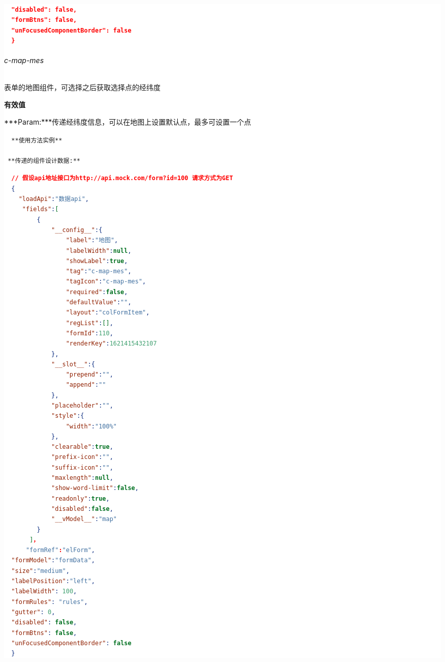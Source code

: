    ```json
     "disabled": false,
     "formBtns": false,
     "unFocusedComponentBorder": false
     }
   ```
   ###### c-map-mes
   
   表单的地图组件，可选择之后获取选择点的经纬度
   
   **有效值**
   
   ***Param:***传递经纬度信息，可以在地图上设置默认点，最多可设置一个点
   
      **使用方法实例**
   
     **传递的组件设计数据:**
   
   ```json
     // 假设api地址接口为http://api.mock.com/form?id=100 请求方式为GET
     {
       "loadApi":"数据api",
        "fields":[
            {
                "__config__":{
                    "label":"地图",
                    "labelWidth":null,
                    "showLabel":true,
                    "tag":"c-map-mes",
                    "tagIcon":"c-map-mes",
                    "required":false,
                    "defaultValue":"",
                    "layout":"colFormItem",
                    "regList":[],
                    "formId":110,
                    "renderKey":1621415432107
                },
                "__slot__":{
                    "prepend":"",
                    "append":""
                },
                "placeholder":"",
                "style":{
                    "width":"100%"
                },
                "clearable":true,
                "prefix-icon":"",
                "suffix-icon":"",
                "maxlength":null,
                "show-word-limit":false,
                "readonly":true,
                "disabled":false,
                "__vModel__":"map"
            }
     	  ]，
         "formRef":"elForm",
     "formModel":"formData",
     "size":"medium",
     "labelPosition":"left",
     "labelWidth": 100,
     "formRules": "rules",
     "gutter": 0,
     "disabled": false,
     "formBtns": false,
     "unFocusedComponentBorder": false
     }
   ```